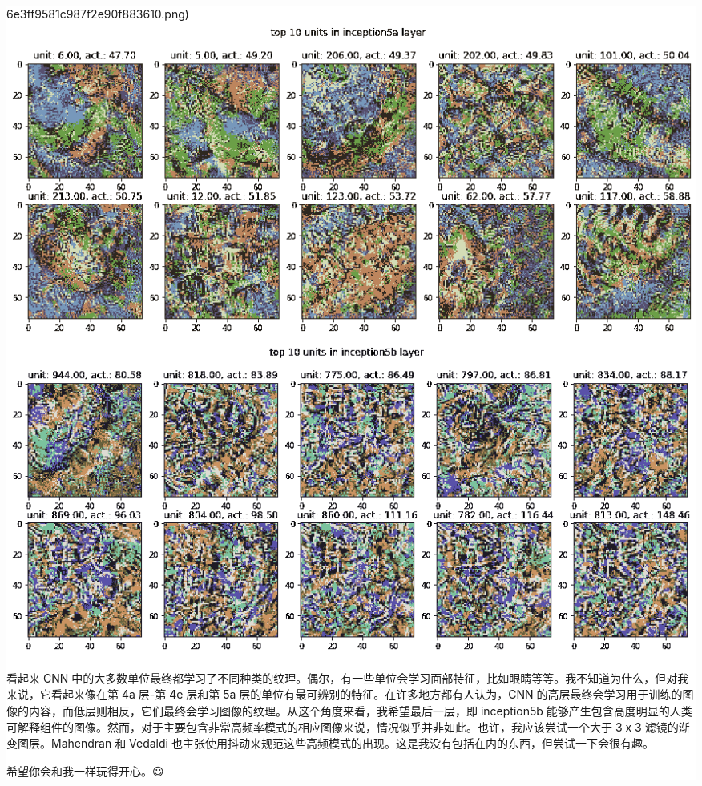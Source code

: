 6e3ff9581c987f2e90f883610.png)![](img/9ea7c9a05965bc54cbac72af745a56ce.png)![](img/2994d678c86eb0cbdf95d742c17aded0.png)

看起来 CNN 中的大多数单位最终都学习了不同种类的纹理。偶尔，有一些单位会学习面部特征，比如眼睛等等。我不知道为什么，但对我来说，它看起来像在第 4a 层-第 4e 层和第 5a 层的单位有最可辨别的特征。在许多地方都有人认为，CNN 的高层最终会学习用于训练的图像的内容，而低层则相反，它们最终会学习图像的纹理。从这个角度来看，我希望最后一层，即 inception5b 能够产生包含高度明显的人类可解释组件的图像。然而，对于主要包含非常高频率模式的相应图像来说，情况似乎并非如此。也许，我应该尝试一个大于 3 x 3 滤镜的渐变图层。Mahendran 和 Vedaldi 也主张使用抖动来规范这些高频模式的出现。这是我没有包括在内的东西，但尝试一下会很有趣。

希望你会和我一样玩得开心。😃